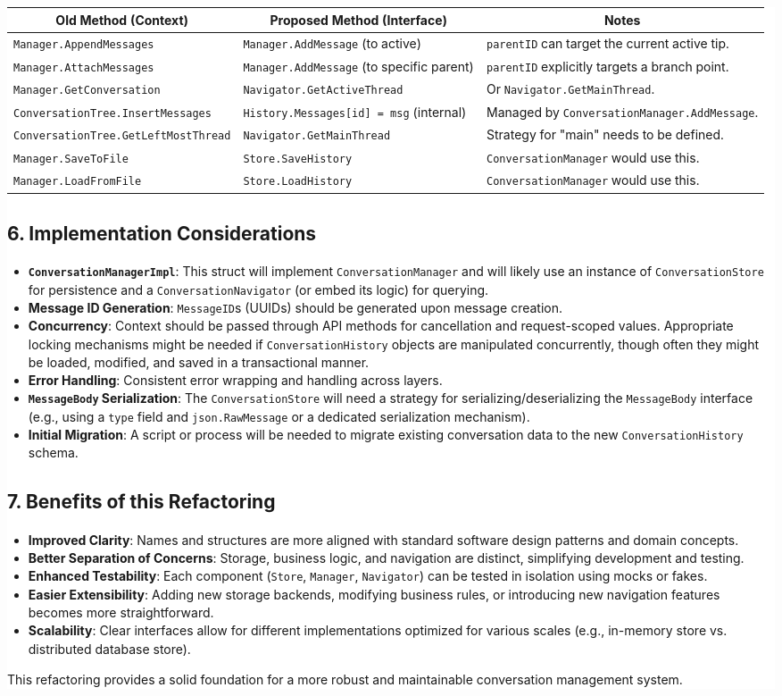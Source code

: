 | Old Method (Context)             | Proposed Method (Interface)        | Notes                                                       |
| -------------------------------- | ---------------------------------- | ----------------------------------------------------------- |
| `Manager.AppendMessages`         | `Manager.AddMessage` (to active)   | `parentID` can target the current active tip.               |
| `Manager.AttachMessages`         | `Manager.AddMessage` (to specific parent) | `parentID` explicitly targets a branch point.             |
| `Manager.GetConversation`        | `Navigator.GetActiveThread`        | Or `Navigator.GetMainThread`.                               |
| `ConversationTree.InsertMessages`| `History.Messages[id] = msg` (internal) | Managed by `ConversationManager.AddMessage`.                |
| `ConversationTree.GetLeftMostThread` | `Navigator.GetMainThread`        | Strategy for "main" needs to be defined.                    |
| `Manager.SaveToFile`             | `Store.SaveHistory`                | `ConversationManager` would use this.                       |
| `Manager.LoadFromFile`           | `Store.LoadHistory`                | `ConversationManager` would use this.                       |

## 6. Implementation Considerations

-   **`ConversationManagerImpl`**: This struct will implement `ConversationManager` and will likely use an instance of `ConversationStore` for persistence and a `ConversationNavigator` (or embed its logic) for querying.
-   **Message ID Generation**: `MessageID`s (UUIDs) should be generated upon message creation.
-   **Concurrency**: Context should be passed through API methods for cancellation and request-scoped values. Appropriate locking mechanisms might be needed if `ConversationHistory` objects are manipulated concurrently, though often they might be loaded, modified, and saved in a transactional manner.
-   **Error Handling**: Consistent error wrapping and handling across layers.
-   **`MessageBody` Serialization**: The `ConversationStore` will need a strategy for serializing/deserializing the `MessageBody` interface (e.g., using a `type` field and `json.RawMessage` or a dedicated serialization mechanism).
-   **Initial Migration**: A script or process will be needed to migrate existing conversation data to the new `ConversationHistory` schema.

## 7. Benefits of this Refactoring

-   **Improved Clarity**: Names and structures are more aligned with standard software design patterns and domain concepts.
-   **Better Separation of Concerns**: Storage, business logic, and navigation are distinct, simplifying development and testing.
-   **Enhanced Testability**: Each component (`Store`, `Manager`, `Navigator`) can be tested in isolation using mocks or fakes.
-   **Easier Extensibility**: Adding new storage backends, modifying business rules, or introducing new navigation features becomes more straightforward.
-   **Scalability**: Clear interfaces allow for different implementations optimized for various scales (e.g., in-memory store vs. distributed database store).

This refactoring provides a solid foundation for a more robust and maintainable conversation management system. 
